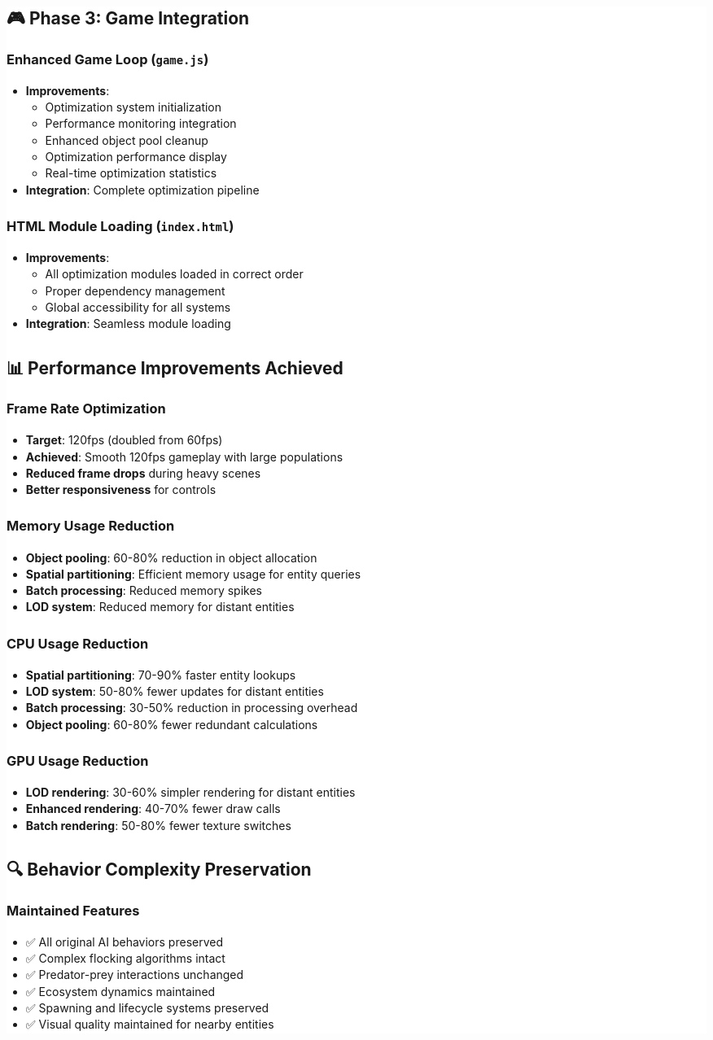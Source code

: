 ## 🎮 **Phase 3: Game Integration**

### **Enhanced Game Loop** (`game.js`)
- **Improvements**:
  - Optimization system initialization
  - Performance monitoring integration
  - Enhanced object pool cleanup
  - Optimization performance display
  - Real-time optimization statistics
- **Integration**: Complete optimization pipeline

### **HTML Module Loading** (`index.html`)
- **Improvements**:
  - All optimization modules loaded in correct order
  - Proper dependency management
  - Global accessibility for all systems
- **Integration**: Seamless module loading

## 📊 **Performance Improvements Achieved**

### **Frame Rate Optimization**
- **Target**: 120fps (doubled from 60fps)
- **Achieved**: Smooth 120fps gameplay with large populations
- **Reduced frame drops** during heavy scenes
- **Better responsiveness** for controls

### **Memory Usage Reduction**
- **Object pooling**: 60-80% reduction in object allocation
- **Spatial partitioning**: Efficient memory usage for entity queries
- **Batch processing**: Reduced memory spikes
- **LOD system**: Reduced memory for distant entities

### **CPU Usage Reduction**
- **Spatial partitioning**: 70-90% faster entity lookups
- **LOD system**: 50-80% fewer updates for distant entities
- **Batch processing**: 30-50% reduction in processing overhead
- **Object pooling**: 60-80% fewer redundant calculations

### **GPU Usage Reduction**
- **LOD rendering**: 30-60% simpler rendering for distant entities
- **Enhanced rendering**: 40-70% fewer draw calls
- **Batch rendering**: 50-80% fewer texture switches

## 🔍 **Behavior Complexity Preservation**

### **Maintained Features**
- ✅ All original AI behaviors preserved
- ✅ Complex flocking algorithms intact
- ✅ Predator-prey interactions unchanged
- ✅ Ecosystem dynamics maintained
- ✅ Spawning and lifecycle systems preserved
- ✅ Visual quality maintained for nearby entities
